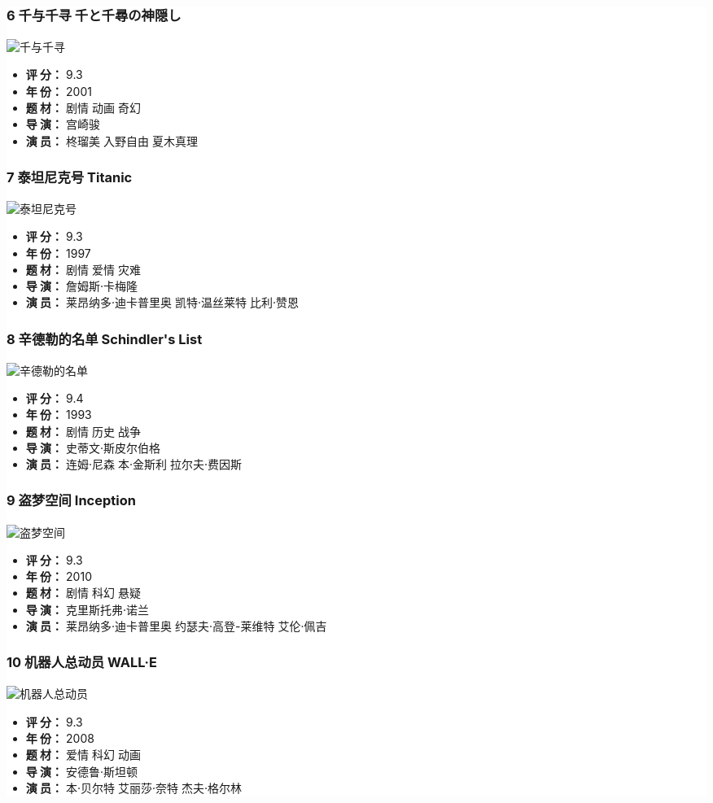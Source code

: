 



### 6  千与千寻   千と千尋の神隠し
![千与千寻](http://img7.doubanio.com/view/photo/s_ratio_poster/public/p1606727862.jpg)
- **评 分：** 9.3
- **年 份：** 2001
- **题 材：** 剧情  动画  奇幻
- **导 演：** 宫崎骏
- **演 员：** 柊瑠美  入野自由  夏木真理





### 7  泰坦尼克号   Titanic
![泰坦尼克号](http://img7.doubanio.com/view/photo/s_ratio_poster/public/p457760035.jpg)
- **评 分：** 9.3
- **年 份：** 1997
- **题 材：** 剧情  爱情  灾难
- **导 演：** 詹姆斯·卡梅隆
- **演 员：** 莱昂纳多·迪卡普里奥  凯特·温丝莱特  比利·赞恩





### 8  辛德勒的名单   Schindler's List
![辛德勒的名单](http://img7.doubanio.com/view/photo/s_ratio_poster/public/p492406163.jpg)
- **评 分：** 9.4
- **年 份：** 1993
- **题 材：** 剧情  历史  战争
- **导 演：** 史蒂文·斯皮尔伯格
- **演 员：** 连姆·尼森  本·金斯利  拉尔夫·费因斯





### 9  盗梦空间   Inception
![盗梦空间](http://img7.doubanio.com/view/photo/s_ratio_poster/public/p513344864.jpg)
- **评 分：** 9.3
- **年 份：** 2010
- **题 材：** 剧情  科幻  悬疑
- **导 演：** 克里斯托弗·诺兰
- **演 员：** 莱昂纳多·迪卡普里奥  约瑟夫·高登-莱维特  艾伦·佩吉





### 10  机器人总动员   WALL·E
![机器人总动员](http://img7.doubanio.com/view/photo/s_ratio_poster/public/p1461851991.jpg)
- **评 分：** 9.3
- **年 份：** 2008
- **题 材：** 爱情  科幻  动画
- **导 演：** 安德鲁·斯坦顿
- **演 员：** 本·贝尔特  艾丽莎·奈特  杰夫·格尔林
